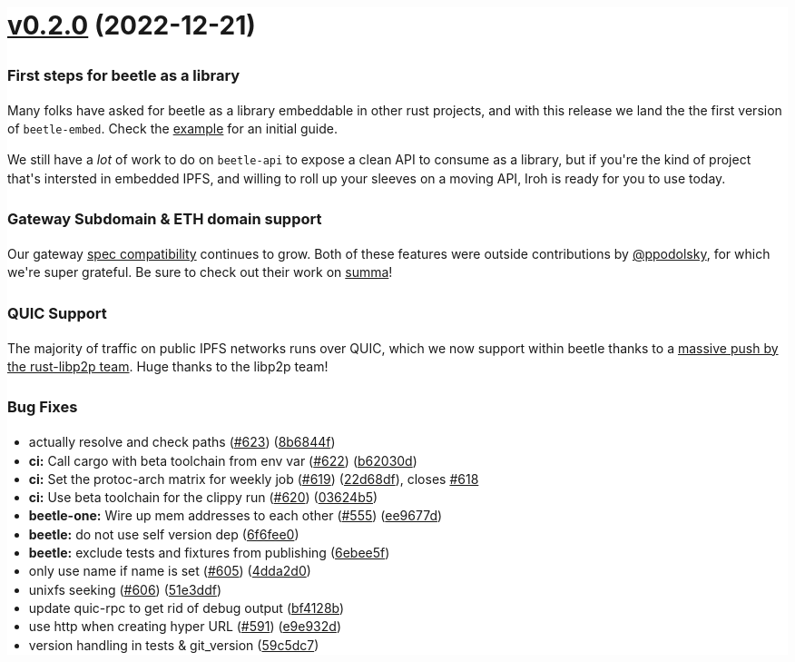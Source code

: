 # [v0.2.0](https://github.com/n0-computer/beetle/compare/v0.1.1...v0.2.0) (2022-12-21)

### First steps for beetle as a library
Many folks have asked for beetle as a library embeddable in other rust projects, and with this release we land the the first version of `beetle-embed`. Check the [example](https://github.com/n0-computer/beetle/blob/e73a731769269c58b5d32e4a207e6577b3c50838/examples/embed/src/main.rs) for an initial guide.

We still have a _lot_ of work to do on `beetle-api` to expose a clean API to consume as a library, but if you're the kind of project that's intersted in embedded IPFS, and willing to roll up your sleeves on a moving API, Iroh is ready for you to use today.


### Gateway Subdomain & ETH domain support
Our gateway [spec compatibility](https://github.com/ipfs/specs/tree/main/http-gateways) continues to grow. Both of these features were outside contributions by [@ppodolsky](https://github.com/ppodolsky), for which we're super grateful. Be sure to check out their work on [summa](https://github.com/izihawa/summa)!

### QUIC Support
The majority of traffic on public IPFS networks runs over QUIC, which we now support within beetle thanks to a [massive push by the rust-libp2p team](https://github.com/libp2p/rust-libp2p/pull/2289). Huge thanks to the libp2p team!


### Bug Fixes

* actually resolve and check paths ([#623](https://github.com/n0-computer/beetle/issues/623)) ([8b6844f](https://github.com/n0-computer/beetle/commit/8b6844fc8dab620f0477b5e1d6b1341ef11f86b9))
* **ci:** Call cargo with beta toolchain from env var ([#622](https://github.com/n0-computer/beetle/issues/622)) ([b62030d](https://github.com/n0-computer/beetle/commit/b62030d3beb943f46b300a596a64c1c27a59ea21))
* **ci:** Set the protoc-arch matrix for weekly job ([#619](https://github.com/n0-computer/beetle/issues/619)) ([22d68df](https://github.com/n0-computer/beetle/commit/22d68df1f60fff5eb9b677bbc7a5862fdcd3588d)), closes [#618](https://github.com/n0-computer/beetle/issues/618)
* **ci:** Use beta toolchain for the clippy run ([#620](https://github.com/n0-computer/beetle/issues/620)) ([03624b5](https://github.com/n0-computer/beetle/commit/03624b55812b16c473e902a265cf7f6f1100f640))
* **beetle-one:** Wire up mem addresses to each other ([#555](https://github.com/n0-computer/beetle/issues/555)) ([ee9677d](https://github.com/n0-computer/beetle/commit/ee9677d4001f15516068bf0f376e01199a1824aa))
* **beetle:** do not use self version dep ([6f6fee0](https://github.com/n0-computer/beetle/commit/6f6fee0aed2f0d6d2381ac2b731d05cadfcfff52))
* **beetle:** exclude tests and fixtures from publishing ([6ebee5f](https://github.com/n0-computer/beetle/commit/6ebee5f3082f08d19662b8ee84b257df27d60d15))
* only use name if name is set ([#605](https://github.com/n0-computer/beetle/issues/605)) ([4dda2d0](https://github.com/n0-computer/beetle/commit/4dda2d05e4a0d230bcbf1ede35adbaa0cf5a8a00))
* unixfs seeking ([#606](https://github.com/n0-computer/beetle/issues/606)) ([51e3ddf](https://github.com/n0-computer/beetle/commit/51e3ddf4bad2f815b138c3276bb49b7e1603c94a))
* update quic-rpc to get rid of debug output ([bf4128b](https://github.com/n0-computer/beetle/commit/bf4128be1f742679dc35f061129b440c325a8c4e))
* use http when creating hyper URL ([#591](https://github.com/n0-computer/beetle/issues/591)) ([e9e932d](https://github.com/n0-computer/beetle/commit/e9e932d9df54c1d3b8468b387be9ae642ed46347))
* version handling in tests & git_version ([59c5dc7](https://github.com/n0-computer/beetle/commit/59c5dc78cf8067a3be3a19329d1998b69f9414a9))
